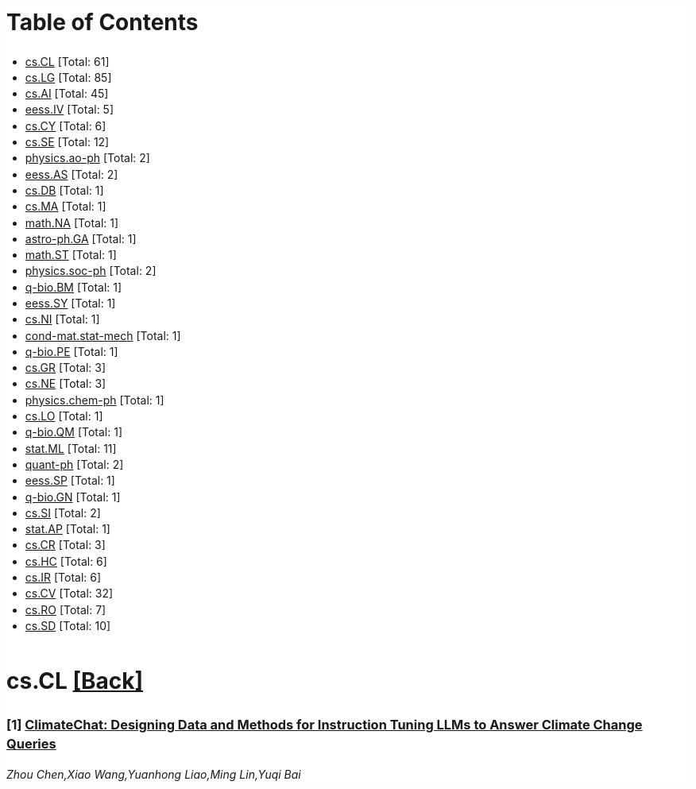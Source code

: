 <div id=toc></div>

# Table of Contents

- [cs.CL](#cs.CL) [Total: 61]
- [cs.LG](#cs.LG) [Total: 85]
- [cs.AI](#cs.AI) [Total: 45]
- [eess.IV](#eess.IV) [Total: 5]
- [cs.CY](#cs.CY) [Total: 6]
- [cs.SE](#cs.SE) [Total: 12]
- [physics.ao-ph](#physics.ao-ph) [Total: 2]
- [eess.AS](#eess.AS) [Total: 2]
- [cs.DB](#cs.DB) [Total: 1]
- [cs.MA](#cs.MA) [Total: 1]
- [math.NA](#math.NA) [Total: 1]
- [astro-ph.GA](#astro-ph.GA) [Total: 1]
- [math.ST](#math.ST) [Total: 1]
- [physics.soc-ph](#physics.soc-ph) [Total: 2]
- [q-bio.BM](#q-bio.BM) [Total: 1]
- [eess.SY](#eess.SY) [Total: 1]
- [cs.NI](#cs.NI) [Total: 1]
- [cond-mat.stat-mech](#cond-mat.stat-mech) [Total: 1]
- [q-bio.PE](#q-bio.PE) [Total: 1]
- [cs.GR](#cs.GR) [Total: 3]
- [cs.NE](#cs.NE) [Total: 3]
- [physics.chem-ph](#physics.chem-ph) [Total: 1]
- [cs.LO](#cs.LO) [Total: 1]
- [q-bio.QM](#q-bio.QM) [Total: 1]
- [stat.ML](#stat.ML) [Total: 11]
- [quant-ph](#quant-ph) [Total: 2]
- [eess.SP](#eess.SP) [Total: 1]
- [q-bio.GN](#q-bio.GN) [Total: 1]
- [cs.SI](#cs.SI) [Total: 2]
- [stat.AP](#stat.AP) [Total: 1]
- [cs.CR](#cs.CR) [Total: 3]
- [cs.HC](#cs.HC) [Total: 6]
- [cs.IR](#cs.IR) [Total: 6]
- [cs.CV](#cs.CV) [Total: 32]
- [cs.RO](#cs.RO) [Total: 7]
- [cs.SD](#cs.SD) [Total: 10]


<div id='cs.CL'></div>

# cs.CL [[Back]](#toc)

### [1] [ClimateChat: Designing Data and Methods for Instruction Tuning LLMs to Answer Climate Change Queries](https://arxiv.org/abs/2506.13796)
*Zhou Chen,Xiao Wang,Yuanhong Liao,Ming Lin,Yuqi Bai*
